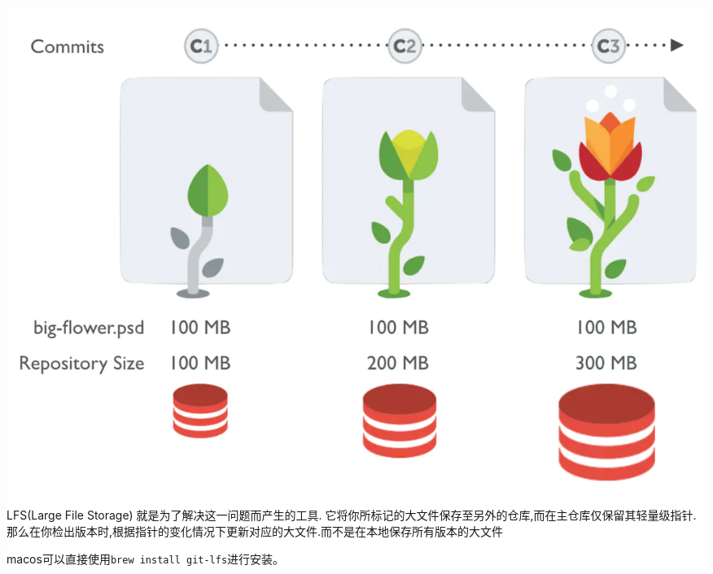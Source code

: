 ![git-grow](./image/git/git_grow.png)

LFS(Large File Storage) 就是为了解决这一问题而产生的工具.
它将你所标记的大文件保存至另外的仓库,而在主仓库仅保留其轻量级指针.
那么在你检出版本时,根据指针的变化情况下更新对应的大文件.而不是在本地保存所有版本的大文件

macos可以直接使用`brew install git-lfs`进行安装。